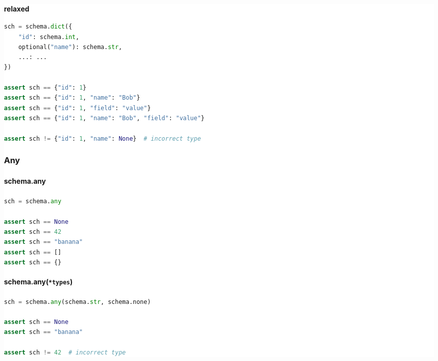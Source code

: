 **relaxed**

```python
sch = schema.dict({
    "id": schema.int,
    optional("name"): schema.str,
    ...: ...
})

assert sch == {"id": 1}
assert sch == {"id": 1, "name": "Bob"}
assert sch == {"id": 1, "field": "value"}
assert sch == {"id": 1, "name": "Bob", "field": "value"}

assert sch != {"id": 1, "name": None}  # incorrect type
```

### Any

#### schema.any

```python
sch = schema.any

assert sch == None
assert sch == 42
assert sch == "banana"
assert sch == []
assert sch == {}
```

#### schema.any(`*types`)

```python
sch = schema.any(schema.str, schema.none)

assert sch == None
assert sch == "banana"

assert sch != 42  # incorrect type
```
